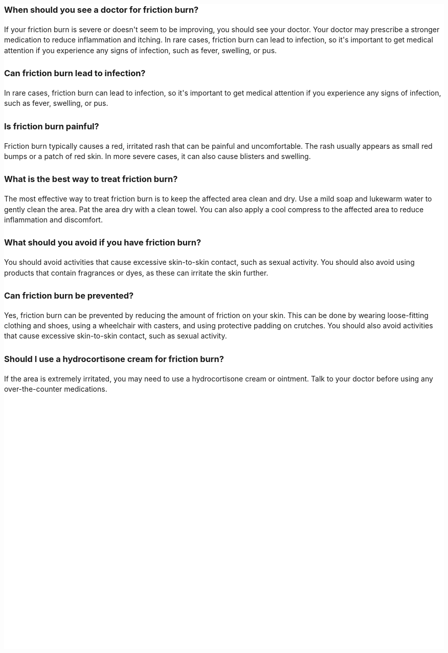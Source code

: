 <h3>When should you see a doctor for friction burn?</h3>
<p>If your friction burn is severe or doesn't seem to be improving, you should see your doctor. Your doctor may prescribe a stronger medication to reduce inflammation and itching. In rare cases, friction burn can lead to infection, so it's important to get medical attention if you experience any signs of infection, such as fever, swelling, or pus. </p>

<h3>Can friction burn lead to infection?</h3>
<p>In rare cases, friction burn can lead to infection, so it's important to get medical attention if you experience any signs of infection, such as fever, swelling, or pus. </p>

<h3>Is friction burn painful?</h3>
<p>Friction burn typically causes a red, irritated rash that can be painful and uncomfortable. The rash usually appears as small red bumps or a patch of red skin. In more severe cases, it can also cause blisters and swelling. </p>

<h3>What is the best way to treat friction burn?</h3>
<p>The most effective way to treat friction burn is to keep the affected area clean and dry. Use a mild soap and lukewarm water to gently clean the area. Pat the area dry with a clean towel. You can also apply a cool compress to the affected area to reduce inflammation and discomfort. </p>

<h3>What should you avoid if you have friction burn?</h3>
<p>You should avoid activities that cause excessive skin-to-skin contact, such as sexual activity. You should also avoid using products that contain fragrances or dyes, as these can irritate the skin further. </p>

<h3>Can friction burn be prevented?</h3>
<p>Yes, friction burn can be prevented by reducing the amount of friction on your skin. This can be done by wearing loose-fitting clothing and shoes, using a wheelchair with casters, and using protective padding on crutches. You should also avoid activities that cause excessive skin-to-skin contact, such as sexual activity. </p>

<h3>Should I use a hydrocortisone cream for friction burn?</h3>
<p>If the area is extremely irritated, you may need to use a hydrocortisone cream or ointment. Talk to your doctor before using any over-the-counter medications. </p>

<div style="position: relative; padding-bottom: 56.25%; overflow: hidden"><iframe src="https://www.youtube.com/embed/Yy3QAIAzKtE" frameborder="0" allow="accelerometer; autoplay; clipboard-write; encrypted-media; gyroscope; picture-in-picture; web-share" allowfullscreen style="position: absolute; top: 0; left: 0; width: 100%; height: 100%;"></iframe>
</div>